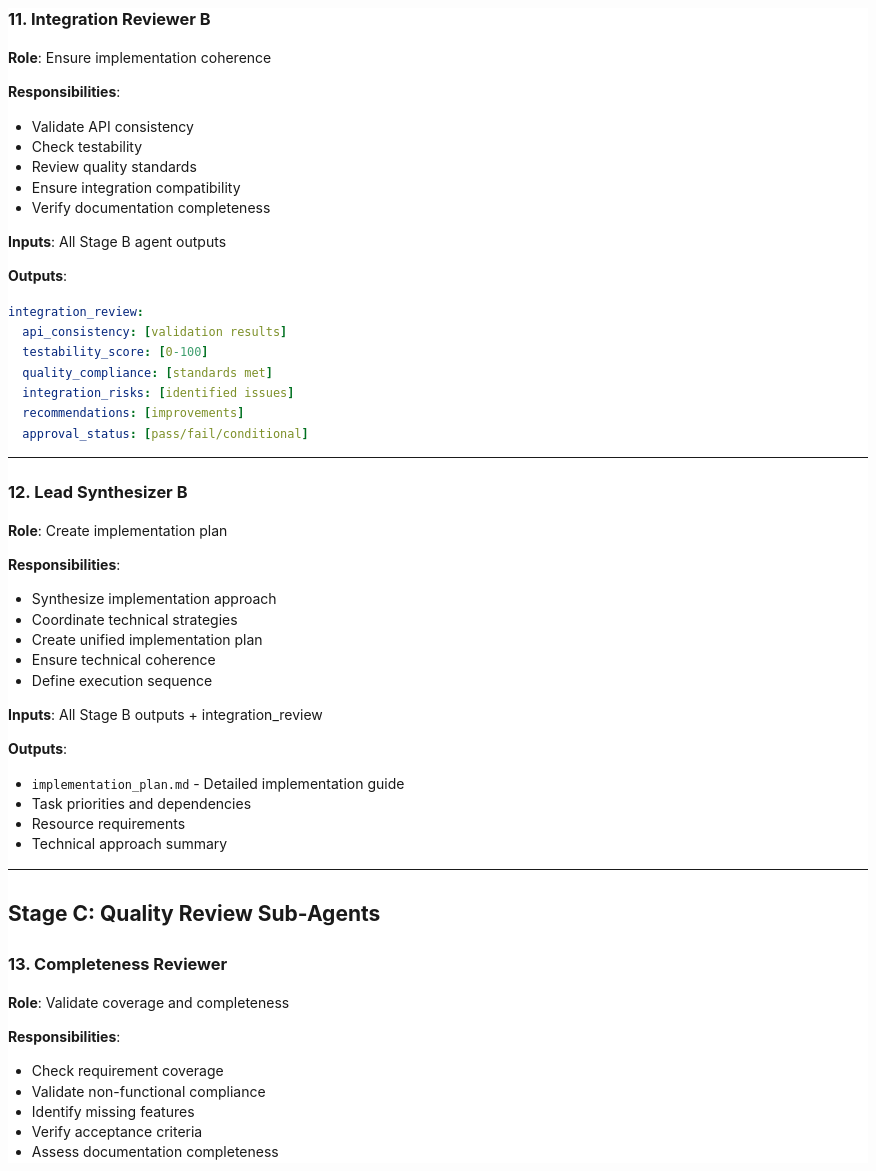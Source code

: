 
### 11. Integration Reviewer B

**Role**: Ensure implementation coherence

**Responsibilities**:
- Validate API consistency
- Check testability
- Review quality standards
- Ensure integration compatibility
- Verify documentation completeness

**Inputs**: All Stage B agent outputs

**Outputs**:
```yaml
integration_review:
  api_consistency: [validation results]
  testability_score: [0-100]
  quality_compliance: [standards met]
  integration_risks: [identified issues]
  recommendations: [improvements]
  approval_status: [pass/fail/conditional]
```

---

### 12. Lead Synthesizer B

**Role**: Create implementation plan

**Responsibilities**:
- Synthesize implementation approach
- Coordinate technical strategies
- Create unified implementation plan
- Ensure technical coherence
- Define execution sequence

**Inputs**: All Stage B outputs + integration_review

**Outputs**:
- `implementation_plan.md` - Detailed implementation guide
- Task priorities and dependencies
- Resource requirements
- Technical approach summary

---

## Stage C: Quality Review Sub-Agents

### 13. Completeness Reviewer

**Role**: Validate coverage and completeness

**Responsibilities**:
- Check requirement coverage
- Validate non-functional compliance
- Identify missing features
- Verify acceptance criteria
- Assess documentation completeness
